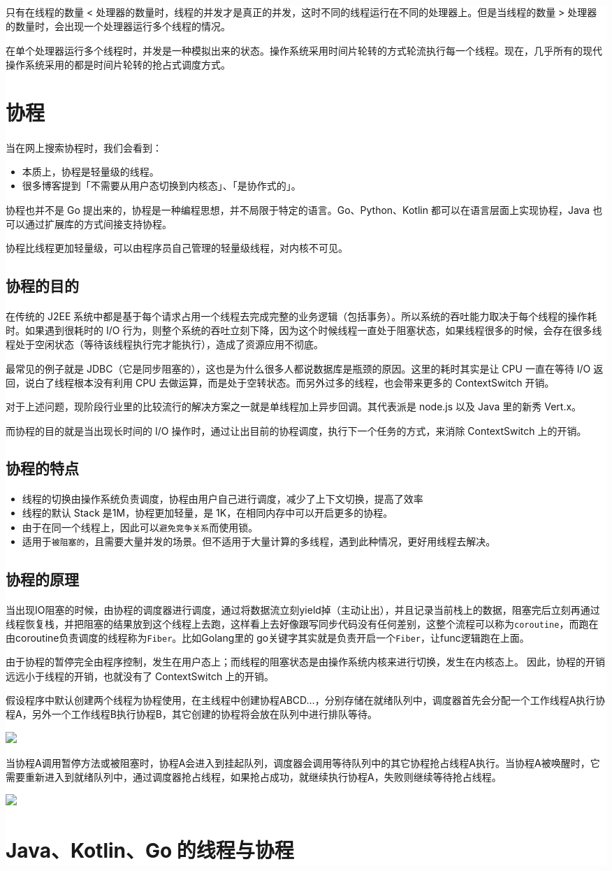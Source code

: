 只有在线程的数量 < 处理器的数量时，线程的并发才是真正的并发，这时不同的线程运行在不同的处理器上。但是当线程的数量 > 处理器的数量时，会出现一个处理器运行多个线程的情况。

在单个处理器运行多个线程时，并发是一种模拟出来的状态。操作系统采用时间片轮转的方式轮流执行每一个线程。现在，几乎所有的现代操作系统采用的都是时间片轮转的抢占式调度方式。

# 协程

当在网上搜索协程时，我们会看到：

- 本质上，协程是轻量级的线程。
- 很多博客提到「不需要从用户态切换到内核态」、「是协作式的」。

协程也并不是 Go 提出来的，协程是一种编程思想，并不局限于特定的语言。Go、Python、Kotlin 都可以在语言层面上实现协程，Java 也可以通过扩展库的方式间接支持协程。

协程比线程更加轻量级，可以由程序员自己管理的轻量级线程，对内核不可见。

## 协程的目的

在传统的 J2EE 系统中都是基于每个请求占用一个线程去完成完整的业务逻辑（包括事务）。所以系统的吞吐能力取决于每个线程的操作耗时。如果遇到很耗时的 I/O 行为，则整个系统的吞吐立刻下降，因为这个时候线程一直处于阻塞状态，如果线程很多的时候，会存在很多线程处于空闲状态（等待该线程执行完才能执行），造成了资源应用不彻底。

最常见的例子就是 JDBC（它是同步阻塞的），这也是为什么很多人都说数据库是瓶颈的原因。这里的耗时其实是让 CPU 一直在等待 I/O 返回，说白了线程根本没有利用 CPU 去做运算，而是处于空转状态。而另外过多的线程，也会带来更多的 ContextSwitch 开销。

对于上述问题，现阶段行业里的比较流行的解决方案之一就是单线程加上异步回调。其代表派是 node.js 以及 Java 里的新秀 Vert.x。

而协程的目的就是当出现长时间的 I/O 操作时，通过让出目前的协程调度，执行下一个任务的方式，来消除 ContextSwitch 上的开销。

## 协程的特点

- 线程的切换由操作系统负责调度，协程由用户自己进行调度，减少了上下文切换，提高了效率
- 线程的默认 Stack 是1M，协程更加轻量，是 1K，在相同内存中可以开启更多的协程。
- 由于在同一个线程上，因此可以`避免竞争关系`而使用锁。
- 适用于`被阻塞的`，且需要大量并发的场景。但不适用于大量计算的多线程，遇到此种情况，更好用线程去解决。

## 协程的原理

当出现IO阻塞的时候，由协程的调度器进行调度，通过将数据流立刻yield掉（主动让出），并且记录当前栈上的数据，阻塞完后立刻再通过线程恢复栈，并把阻塞的结果放到这个线程上去跑，这样看上去好像跟写同步代码没有任何差别，这整个流程可以称为`coroutine`，而跑在由coroutine负责调度的线程称为`Fiber`。比如Golang里的 go关键字其实就是负责开启一个`Fiber`，让func逻辑跑在上面。

由于协程的暂停完全由程序控制，发生在用户态上；而线程的阻塞状态是由操作系统内核来进行切换，发生在内核态上。
因此，协程的开销远远小于线程的开销，也就没有了 ContextSwitch 上的开销。

假设程序中默认创建两个线程为协程使用，在主线程中创建协程ABCD…，分别存储在就绪队列中，调度器首先会分配一个工作线程A执行协程A，另外一个工作线程B执行协程B，其它创建的协程将会放在队列中进行排队等待。

![](http://yano.oss-cn-beijing.aliyuncs.com/2020-12-10-144133.jpg)

当协程A调用暂停方法或被阻塞时，协程A会进入到挂起队列，调度器会调用等待队列中的其它协程抢占线程A执行。当协程A被唤醒时，它需要重新进入到就绪队列中，通过调度器抢占线程，如果抢占成功，就继续执行协程A，失败则继续等待抢占线程。

![](http://yano.oss-cn-beijing.aliyuncs.com/2020-12-10-144157.jpg)

# Java、Kotlin、Go 的线程与协程
